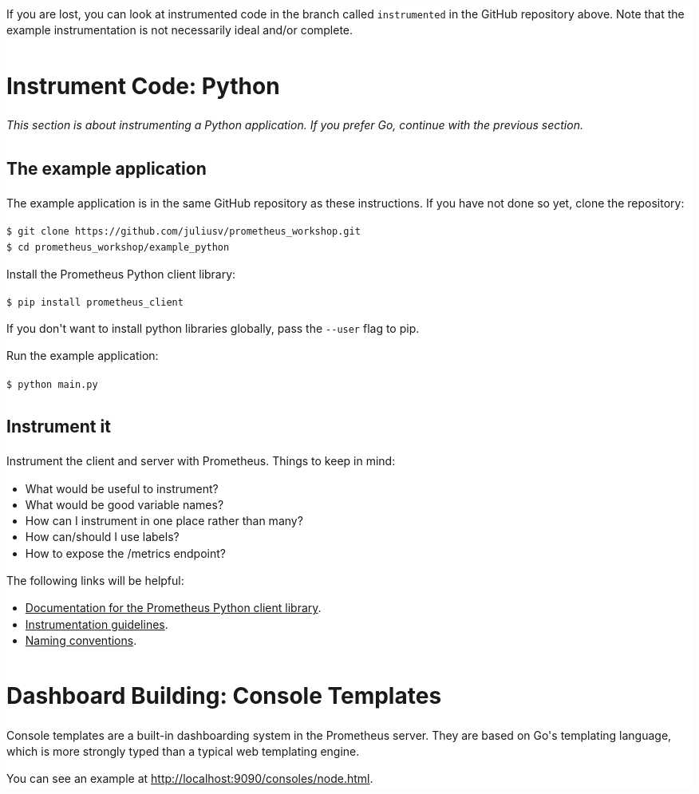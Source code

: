 If you are lost, you can look at instrumented code in the branch called
`instrumented` in the GitHub repository above. Note that the example
instrumentation is not necessarily ideal and/or complete.

# Instrument Code: Python

*This section is about instrumenting a Python application. If you
 prefer Go, continue with the previous section.*

## The example application

The example application is in the same GitHub repository as these
instructions. If you have not done so yet, clone the repository:

```
$ git clone https://github.com/juliusv/prometheus_workshop.git
$ cd prometheus_workshop/example_python
```

Install the Prometheus Python client library:

```
$ pip install prometheus_client
```

If you don't want to install python libraries globally, pass the `--user` flag to pip.

Run the example application:

```
$ python main.py
```

## Instrument it
Instrument the client and server with Prometheus. Things to keep in mind:

* What would be useful to instrument?
* What would be good variable names?
* How can I instrument in one place rather than many?
* How can/should I use labels?
* How to expose the /metrics endpoint?

The following links will be helpful:
* [Documentation for the Prometheus Python client library](https://github.com/prometheus/client_python#prometheus-python-client).
* [Instrumentation guidelines](http://prometheus.io/docs/practices/instrumentation/).
* [Naming conventions](http://prometheus.io/docs/practices/naming/).

# Dashboard Building: Console Templates
Console templates are a built-in dashboarding system in the Prometheus server.
They are based on Go's templating language, which is more strongly typed than a
typical web templating engine.

You can see an example at
[http://localhost:9090/consoles/node.html](http://localhost:9090/consoles/node.html).
